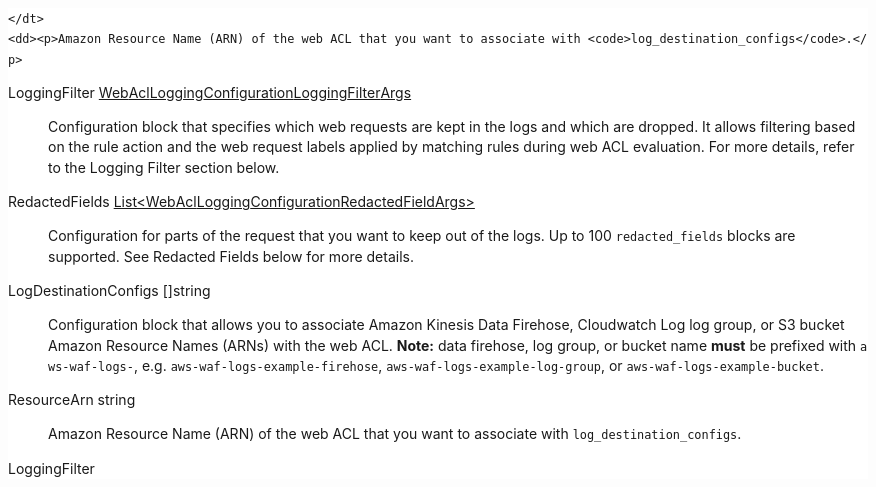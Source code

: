     </dt>
    <dd><p>Amazon Resource Name (ARN) of the web ACL that you want to associate with <code>log_destination_configs</code>.</p>
</dd><dt class="property-optional"
            title="Optional">
        <span id="loggingfilter_csharp">
<a data-swiftype-name="resource-property" data-swiftype-type="text" href="#loggingfilter_csharp" style="color: inherit; text-decoration: inherit;">Logging<wbr>Filter</a>
</span>
        <span class="property-indicator"></span>
        <span class="property-type"><a href="#webaclloggingconfigurationloggingfilter">Web<wbr>Acl<wbr>Logging<wbr>Configuration<wbr>Logging<wbr>Filter<wbr>Args</a></span>
    </dt>
    <dd><p>Configuration block that specifies which web requests are kept in the logs and which are dropped. It allows filtering based on the rule action and the web request labels applied by matching rules during web ACL evaluation. For more details, refer to the Logging Filter section below.</p>
</dd><dt class="property-optional"
            title="Optional">
        <span id="redactedfields_csharp">
<a data-swiftype-name="resource-property" data-swiftype-type="text" href="#redactedfields_csharp" style="color: inherit; text-decoration: inherit;">Redacted<wbr>Fields</a>
</span>
        <span class="property-indicator"></span>
        <span class="property-type"><a href="#webaclloggingconfigurationredactedfield">List&lt;Web<wbr>Acl<wbr>Logging<wbr>Configuration<wbr>Redacted<wbr>Field<wbr>Args&gt;</a></span>
    </dt>
    <dd><p>Configuration for parts of the request that you want to keep out of the logs. Up to 100 <code>redacted_fields</code> blocks are supported. See Redacted Fields below for more details.</p>
</dd></dl>
</pulumi-choosable>
</div>

<div>
<pulumi-choosable type="language" values="go">
<dl class="resources-properties"><dt class="property-required property-replacement"
            title="Required">
        <span id="logdestinationconfigs_go">
<a data-swiftype-name="resource-property" data-swiftype-type="text" href="#logdestinationconfigs_go" style="color: inherit; text-decoration: inherit;">Log<wbr>Destination<wbr>Configs</a>
</span>
        <span class="property-indicator"></span>
        <span class="property-type">[]string</span>
    </dt>
    <dd><p>Configuration block that allows you to associate Amazon Kinesis Data Firehose, Cloudwatch Log log group, or S3 bucket Amazon Resource Names (ARNs) with the web ACL. <strong>Note:</strong> data firehose, log group, or bucket name <strong>must</strong> be prefixed with <code>aws-waf-logs-</code>, e.g. <code>aws-waf-logs-example-firehose</code>, <code>aws-waf-logs-example-log-group</code>, or <code>aws-waf-logs-example-bucket</code>.</p>
</dd><dt class="property-required property-replacement"
            title="Required">
        <span id="resourcearn_go">
<a data-swiftype-name="resource-property" data-swiftype-type="text" href="#resourcearn_go" style="color: inherit; text-decoration: inherit;">Resource<wbr>Arn</a>
</span>
        <span class="property-indicator"></span>
        <span class="property-type">string</span>
    </dt>
    <dd><p>Amazon Resource Name (ARN) of the web ACL that you want to associate with <code>log_destination_configs</code>.</p>
</dd><dt class="property-optional"
            title="Optional">
        <span id="loggingfilter_go">
<a data-swiftype-name="resource-property" data-swiftype-type="text" href="#loggingfilter_go" style="color: inherit; text-decoration: inherit;">Logging<wbr>Filter</a>